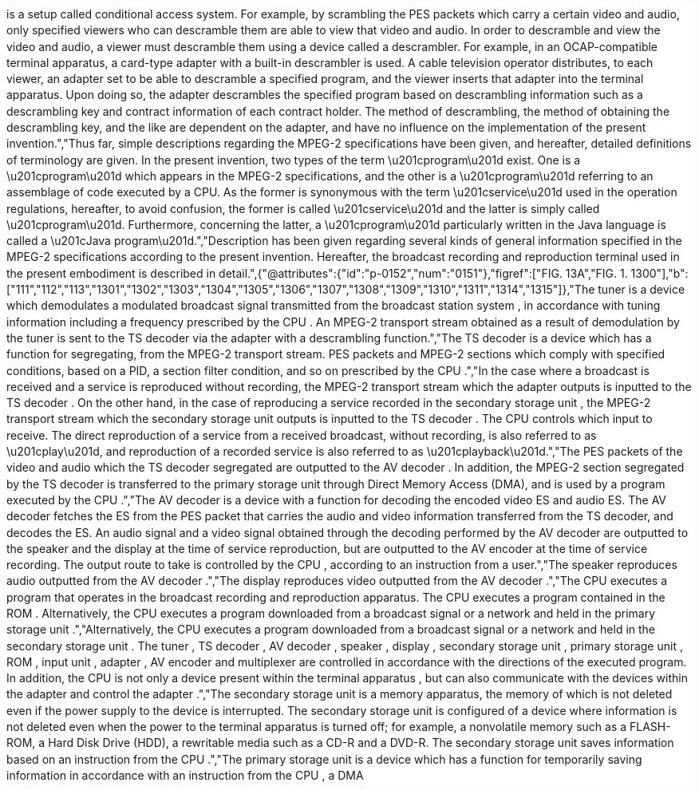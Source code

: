 is a setup called conditional access system. For example, by scrambling the PES packets which carry a certain video and audio, only specified viewers who can descramble them are able to view that video and audio. In order to descramble and view the video and audio, a viewer must descramble them using a device called a descrambler. For example, in an OCAP-compatible terminal apparatus, a card-type adapter with a built-in descrambler is used. A cable television operator distributes, to each viewer, an adapter set to be able to descramble a specified program, and the viewer inserts that adapter into the terminal apparatus. Upon doing so, the adapter descrambles the specified program based on descrambling information such as a descrambling key and contract information of each contract holder. The method of descrambling, the method of obtaining the descrambling key, and the like are dependent on the adapter, and have no influence on the implementation of the present invention.","Thus far, simple descriptions regarding the MPEG-2 specifications have been given, and hereafter, detailed definitions of terminology are given. In the present invention, two types of the term \u201cprogram\u201d exist. One is a \u201cprogram\u201d which appears in the MPEG-2 specifications, and the other is a \u201cprogram\u201d referring to an assemblage of code executed by a CPU. As the former is synonymous with the term \u201cservice\u201d used in the operation regulations, hereafter, to avoid confusion, the former is called \u201cservice\u201d and the latter is simply called \u201cprogram\u201d. Furthermore, concerning the latter, a \u201cprogram\u201d particularly written in the Java language is called a \u201cJava program\u201d.","Description has been given regarding several kinds of general information specified in the MPEG-2 specifications according to the present invention. Hereafter, the broadcast recording and reproduction terminal used in the present embodiment is described in detail.",{"@attributes":{"id":"p-0152","num":"0151"},"figref":["FIG. 13A","FIG. 1. 1300"],"b":["111","112","113","1301","1302","1303","1304","1305","1306","1307","1308","1309","1310","1311","1314","1315"]},"The tuner  is a device which demodulates a modulated broadcast signal transmitted from the broadcast station system , in accordance with tuning information including a frequency prescribed by the CPU . An MPEG-2 transport stream obtained as a result of demodulation by the tuner  is sent to the TS decoder  via the adapter  with a descrambling function.","The TS decoder  is a device which has a function for segregating, from the MPEG-2 transport stream. PES packets and MPEG-2 sections which comply with specified conditions, based on a PID, a section filter condition, and so on prescribed by the CPU .","In the case where a broadcast is received and a service is reproduced without recording, the MPEG-2 transport stream which the adapter  outputs is inputted to the TS decoder . On the other hand, in the case of reproducing a service recorded in the secondary storage unit , the MPEG-2 transport stream which the secondary storage unit  outputs is inputted to the TS decoder . The CPU  controls which input to receive. The direct reproduction of a service from a received broadcast, without recording, is also referred to as \u201cplay\u201d, and reproduction of a recorded service is also referred to as \u201cplayback\u201d.","The PES packets of the video and audio which the TS decoder  segregated are outputted to the AV decoder . In addition, the MPEG-2 section segregated by the TS decoder  is transferred to the primary storage unit  through Direct Memory Access (DMA), and is used by a program executed by the CPU .","The AV decoder  is a device with a function for decoding the encoded video ES and audio ES. The AV decoder fetches the ES from the PES packet that carries the audio and video information transferred from the TS decoder, and decodes the ES. An audio signal and a video signal obtained through the decoding performed by the AV decoder  are outputted to the speaker  and the display  at the time of service reproduction, but are outputted to the AV encoder  at the time of service recording. The output route to take is controlled by the CPU , according to an instruction from a user.","The speaker  reproduces audio outputted from the AV decoder .","The display  reproduces video outputted from the AV decoder .","The CPU  executes a program that operates in the broadcast recording and reproduction apparatus. The CPU  executes a program contained in the ROM . Alternatively, the CPU  executes a program downloaded from a broadcast signal or a network and held in the primary storage unit .","Alternatively, the CPU executes a program downloaded from a broadcast signal or a network and held in the secondary storage unit . The tuner , TS decoder , AV decoder , speaker , display , secondary storage unit , primary storage unit , ROM , input unit , adapter , AV encoder  and multiplexer  are controlled in accordance with the directions of the executed program. In addition, the CPU  is not only a device present within the terminal apparatus , but can also communicate with the devices within the adapter  and control the adapter .","The secondary storage unit  is a memory apparatus, the memory of which is not deleted even if the power supply to the device is interrupted. The secondary storage unit  is configured of a device where information is not deleted even when the power to the terminal apparatus  is turned off; for example, a nonvolatile memory such as a FLASH-ROM, a Hard Disk Drive (HDD), a rewritable media such as a CD-R and a DVD-R. The secondary storage unit  saves information based on an instruction from the CPU .","The primary storage unit  is a device which has a function for temporarily saving information in accordance with an instruction from the CPU , a DMA